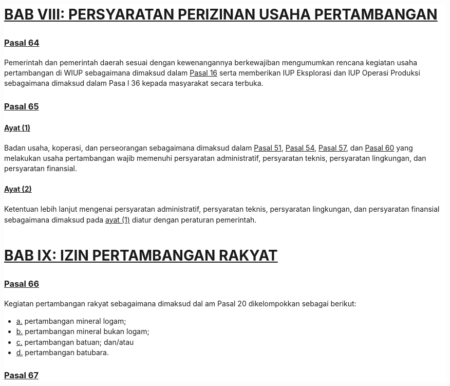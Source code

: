  


# [BAB VIII: PERSYARATAN PERIZINAN USAHA PERTAMBANGAN](http://example.org/legal/peraturan/uu/2009/4/bab/0008)

### [Pasal 64](http://example.org/legal/peraturan/uu/2009/4/pasal/0064)
Pemerintah dan pemerintah daerah sesuai dengan kewenangannya berkewajiban mengumumkan rencana kegiatan usaha pertambangan di WIUP sebagaimana dimaksud dalam [Pasal 16](http://example.org/legal/peraturan/uu/2009/4/pasal/0016) serta memberikan IUP Eksplorasi dan IUP Operasi Produksi sebagaimana dimaksud dalam Pasa l 36 kepada masyarakat secara terbuka.


### [Pasal 65](http://example.org/legal/peraturan/uu/2009/4/pasal/0065)

#### [Ayat (1)](http://example.org/legal/peraturan/uu/2009/4/pasal/0065/versi/20090112/ayat/0001)
Badan usaha, koperasi, dan perseorangan sebagaimana dimaksud dalam [Pasal 51](http://example.org/legal/peraturan/uu/2009/4/pasal/0051), [Pasal 54](http://example.org/legal/peraturan/uu/2009/4/pasal/0054), [Pasal 57](http://example.org/legal/peraturan/uu/2009/4/pasal/0057), dan [Pasal 60](http://example.org/legal/peraturan/uu/2009/4/pasal/0060) yang melakukan usaha pertambangan wajib memenuhi persyaratan administratif, persyaratan teknis, persyaratan lingkungan, dan persyaratan finansial.

#### [Ayat (2)](http://example.org/legal/peraturan/uu/2009/4/pasal/0065/versi/20090112/ayat/0002)
Ketentuan lebih lanjut mengenai persyaratan administratif, persyaratan teknis, persyaratan lingkungan, dan persyaratan finansial sebagaimana dimaksud pada [ayat (1)](http://example.org/legal/peraturan/uu/2009/4/pasal/0065/versi/20090112/ayat/0001) diatur dengan peraturan pemerintah.
 


# [BAB IX: IZIN PERTAMBANGAN RAKYAT](http://example.org/legal/peraturan/uu/2009/4/bab/0009)

### [Pasal 66](http://example.org/legal/peraturan/uu/2009/4/pasal/0066)
Kegiatan pertambangan rakyat sebagaimana dimaksud dal am Pasal 20 dikelompokkan sebagai berikut:
* [a.](http://example.org/legal/peraturan/uu/2009/4/pasal/0066/versi/20090112/huruf/a) pertambangan mineral logam;
* [b.](http://example.org/legal/peraturan/uu/2009/4/pasal/0066/versi/20090112/huruf/b) pertambangan mineral bukan logam;
* [c.](http://example.org/legal/peraturan/uu/2009/4/pasal/0066/versi/20090112/huruf/c) pertambangan batuan; dan/atau
* [d.](http://example.org/legal/peraturan/uu/2009/4/pasal/0066/versi/20090112/huruf/d) pertambangan batubara.


### [Pasal 67](http://example.org/legal/peraturan/uu/2009/4/pasal/0067)
